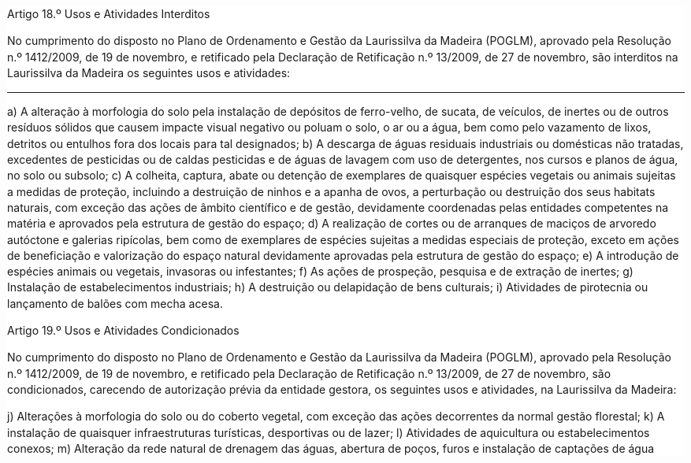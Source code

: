 
Artigo 18.º
Usos e Atividades Interditos

No cumprimento do disposto no Plano de Ordenamento e Gestão da Laurissilva da Madeira (POGLM), aprovado pela
Resolução n.º 1412/2009, de 19 de novembro, e retificado pela Declaração de Retificação n.º 13/2009, de 27 de novembro, são
interditos na Laurissilva da Madeira os seguintes usos e atividades:




---

a) A alteração à morfologia do solo pela instalação de depósitos de ferro-velho, de sucata, de veículos, de inertes ou de
outros resíduos sólidos que causem impacte visual negativo ou poluam o solo, o ar ou a água, bem como pelo
vazamento de lixos, detritos ou entulhos fora dos locais para tal designados;
b) A descarga de águas residuais industriais ou domésticas não tratadas, excedentes de pesticidas ou de caldas pesticidas
e de águas de lavagem com uso de detergentes, nos cursos e planos de água, no solo ou subsolo;
c) A colheita, captura, abate ou detenção de exemplares de quaisquer espécies vegetais ou animais sujeitas a medidas de
proteção, incluindo a destruição de ninhos e a apanha de ovos, a perturbação ou destruição dos seus habitats naturais,
com exceção das ações de âmbito científico e de gestão, devidamente coordenadas pelas entidades competentes na
matéria e aprovados pela estrutura de gestão do espaço;
d) A realização de cortes ou de arranques de maciços de arvoredo autóctone e galerias ripícolas, bem como de
exemplares de espécies sujeitas a medidas especiais de proteção, exceto em ações de beneficiação e valorização do
espaço natural devidamente aprovadas pela estrutura de gestão do espaço;
e) A introdução de espécies animais ou vegetais, invasoras ou infestantes;
f) As ações de prospeção, pesquisa e de extração de inertes;
g) Instalação de estabelecimentos industriais;
h) A destruição ou delapidação de bens culturais;
i) Atividades de pirotecnia ou lançamento de balões com mecha acesa.


Artigo 19.º
Usos e Atividades Condicionados

No cumprimento do disposto no Plano de Ordenamento e Gestão da Laurissilva da Madeira (POGLM), aprovado pela
Resolução n.º 1412/2009, de 19 de novembro, e retificado pela Declaração de Retificação n.º 13/2009, de 27 de novembro, são
condicionados, carecendo de autorização prévia da entidade gestora, os seguintes usos e atividades, na Laurissilva da Madeira:

j) Alterações à morfologia do solo ou do coberto vegetal, com exceção das ações decorrentes da normal gestão florestal;
k) A instalação de quaisquer infraestruturas turísticas, desportivas ou de lazer;
l) Atividades de aquicultura ou estabelecimentos conexos;
m) Alteração da rede natural de drenagem das águas, abertura de poços, furos e instalação de captações de água
